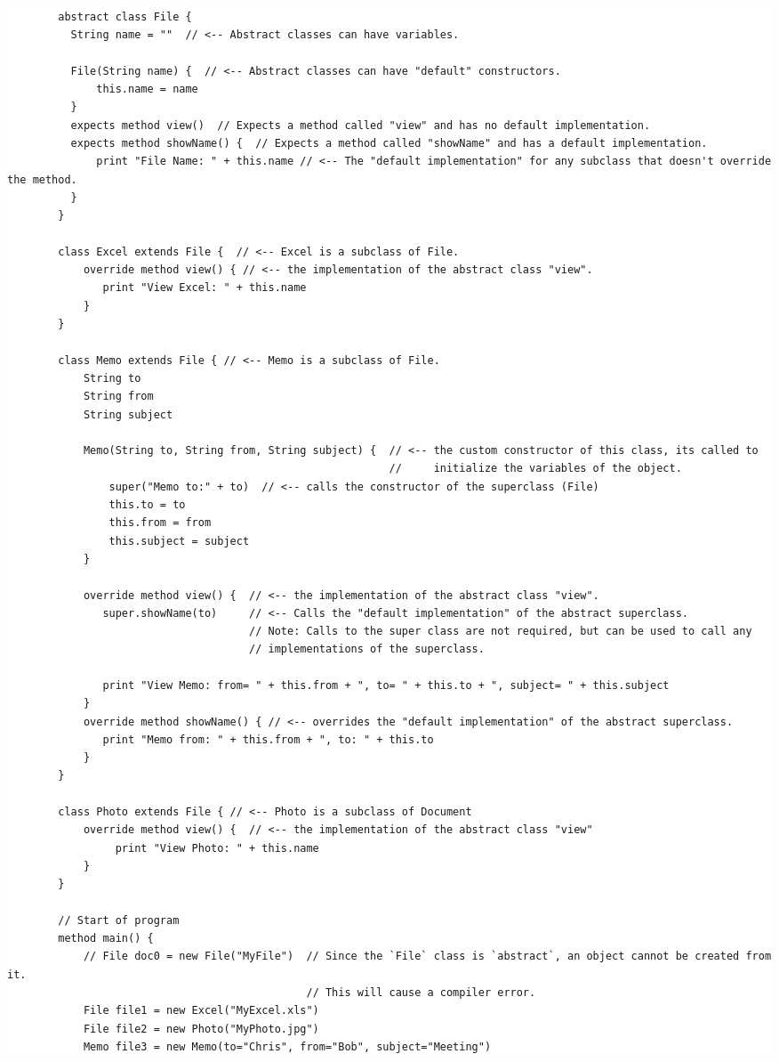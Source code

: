             abstract class File { 
              String name = ""  // <-- Abstract classes can have variables.
            
              File(String name) {  // <-- Abstract classes can have "default" constructors.
                  this.name = name
              }
              expects method view()  // Expects a method called "view" and has no default implementation.
              expects method showName() {  // Expects a method called "showName" and has a default implementation.
                  print "File Name: " + this.name // <-- The "default implementation" for any subclass that doesn't override the method.
              } 
            }  
            
            class Excel extends File {  // <-- Excel is a subclass of File.
                override method view() { // <-- the implementation of the abstract class "view".
                   print "View Excel: " + this.name  
                } 
            }
            
            class Memo extends File { // <-- Memo is a subclass of File.
                String to
                String from
                String subject
          
                Memo(String to, String from, String subject) {  // <-- the custom constructor of this class, its called to 
                                                                //     initialize the variables of the object.
                    super("Memo to:" + to)  // <-- calls the constructor of the superclass (File)
                    this.to = to
                    this.from = from
                    this.subject = subject
                }
              
                override method view() {  // <-- the implementation of the abstract class "view".
                   super.showName(to)     // <-- Calls the "default implementation" of the abstract superclass.
                                          // Note: Calls to the super class are not required, but can be used to call any 
                                          // implementations of the superclass.
                 
                   print "View Memo: from= " + this.from + ", to= " + this.to + ", subject= " + this.subject 
                }
                override method showName() { // <-- overrides the "default implementation" of the abstract superclass.
                   print "Memo from: " + this.from + ", to: " + this.to
                } 
            }
            
            class Photo extends File { // <-- Photo is a subclass of Document
                override method view() {  // <-- the implementation of the abstract class "view"
                     print "View Photo: " + this.name
                } 
            }
            
            // Start of program
            method main() {
                // File doc0 = new File("MyFile")  // Since the `File` class is `abstract`, an object cannot be created from it. 
                                                   // This will cause a compiler error.
                File file1 = new Excel("MyExcel.xls")
                File file2 = new Photo("MyPhoto.jpg")
                Memo file3 = new Memo(to="Chris", from="Bob", subject="Meeting")
            